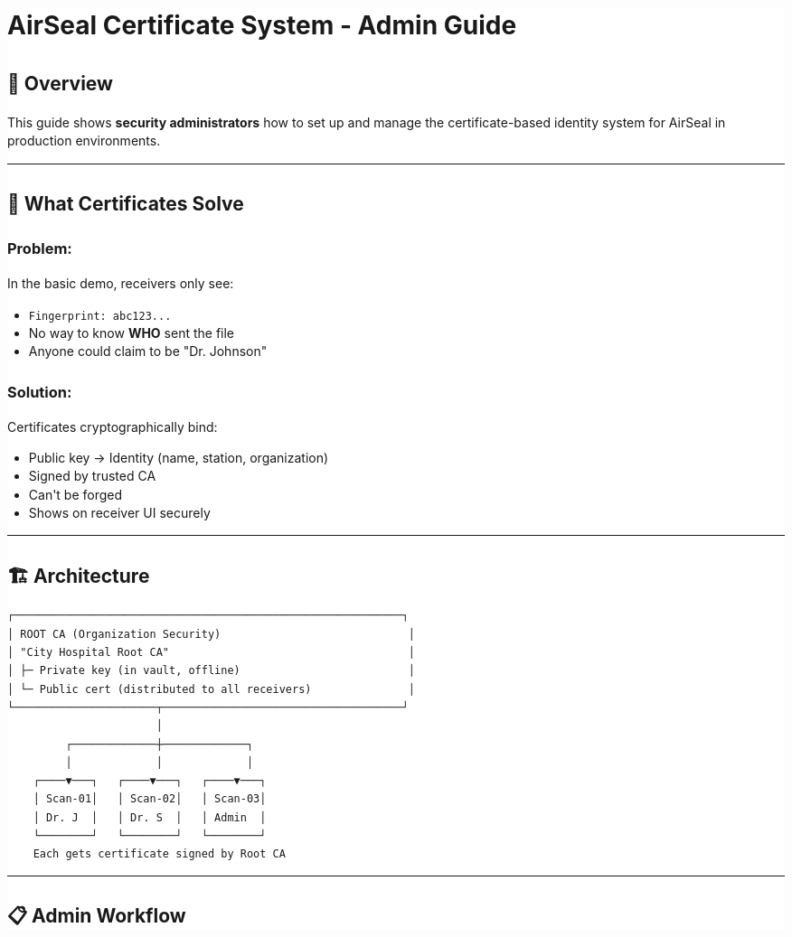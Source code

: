 # AirSeal Certificate System - Admin Guide

## 🎯 Overview

This guide shows **security administrators** how to set up and manage the certificate-based identity system for AirSeal in production environments.

---

## 🔐 What Certificates Solve

### **Problem:**
In the basic demo, receivers only see:
- `Fingerprint: abc123...`
- No way to know **WHO** sent the file
- Anyone could claim to be "Dr. Johnson"

### **Solution:**
Certificates cryptographically bind:
- Public key → Identity (name, station, organization)
- Signed by trusted CA
- Can't be forged
- Shows on receiver UI securely

---

## 🏗️ Architecture

```
┌────────────────────────────────────────────────────────────┐
│ ROOT CA (Organization Security)                             │
│ "City Hospital Root CA"                                     │
│ ├─ Private key (in vault, offline)                          │
│ └─ Public cert (distributed to all receivers)               │
└──────────────────────┬─────────────────────────────────────┘
                       │
         ┌─────────────┼─────────────┐
         │             │             │
    ┌────▼───┐   ┌────▼───┐   ┌────▼───┐
    │ Scan-01│   │ Scan-02│   │ Scan-03│
    │ Dr. J  │   │ Dr. S  │   │ Admin  │
    └────────┘   └────────┘   └────────┘
    Each gets certificate signed by Root CA
```

---

## 📋 Admin Workflow
